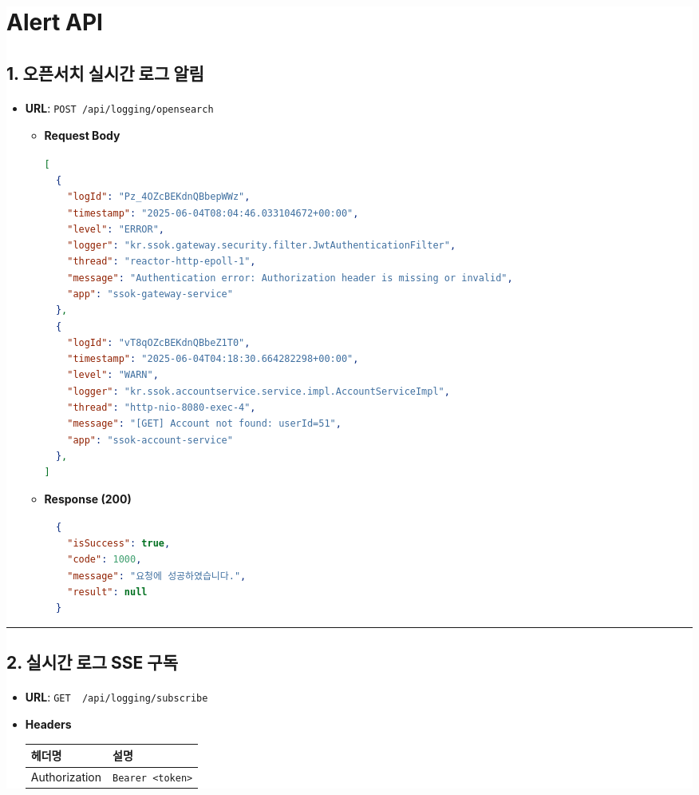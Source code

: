 # Alert API

## 1. 오픈서치 실시간 로그 알림

- **URL**: `POST /api/logging/opensearch`

    - **Request Body**
      ```json
      [
        {
          "logId": "Pz_4OZcBEKdnQBbepWWz",
          "timestamp": "2025-06-04T08:04:46.033104672+00:00",
          "level": "ERROR",
          "logger": "kr.ssok.gateway.security.filter.JwtAuthenticationFilter",
          "thread": "reactor-http-epoll-1",
          "message": "Authentication error: Authorization header is missing or invalid",
          "app": "ssok-gateway-service"
        },
        {
          "logId": "vT8qOZcBEKdnQBbeZ1T0",
          "timestamp": "2025-06-04T04:18:30.664282298+00:00",
          "level": "WARN",
          "logger": "kr.ssok.accountservice.service.impl.AccountServiceImpl",
          "thread": "http-nio-8080-exec-4",
          "message": "[GET] Account not found: userId=51",
          "app": "ssok-account-service"
        },
      ]
      ```

    - **Response (200)**
      ```json
        {
          "isSuccess": true,
          "code": 1000,
          "message": "요청에 성공하였습니다.",
          "result": null
        }
      ```

---

## 2. 실시간 로그 SSE 구독

- **URL**: `GET  /api/logging/subscribe`
- **Headers**

  | 헤더명           | 설명               |
    |---------------|------------------|
  | Authorization | `Bearer <token>` |
